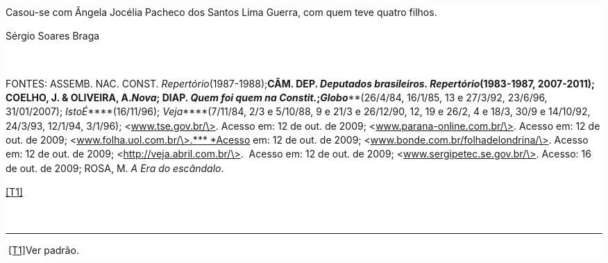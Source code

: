 Casou-se com Ângela Jocélia Pacheco dos Santos Lima Guerra, com quem
teve quatro filhos.

Sérgio Soares Braga

 

FONTES: ASSEMB. NAC. CONST. *Repertório*(1987-1988);**CÂM. DEP.
*Deputados brasileiros. Repertório*(1983-1987, 2007-2011); COELHO, J. &
OLIVEIRA, A.*Nova*; DIAP. *Quem foi quem na
Constit.*;*Globo*****(26/4/84, 16/1/85, 13 e 27/3/92, 23/6/96,
31/01/2007); *IstoÉ*****(16/11/96); *Veja*****(7/11/84, 2/3 e 5/10/88, 9
e 21/3 e 26/12/90, 12, 19 e 26/2, 4 e 18/3, 30/9 e 14/10/92, 24/3/93,
12/1/94, 3/1/96); \<www.tse.gov.br/\>. Acesso em: 12 de out. de 2009;
\<www.parana-online.com.br/\>. Acesso em: 12 de out. de 2009;
\<www.folha.uol.com.br/\>.*** *Acesso em: 12 de out. de 2009;
\<www.bonde.com.br/folhadelondrina/\>. Acesso em: 12 de out. de 2009;
\<http://veja.abril.com.br/\>.  Acesso em: 12 de out. de 2009;
\<www.sergipetec.se.gov.br/\>. Acesso: 16 de out. de 2009; ROSA, M. *A
Era do escândalo*.

[[T1]](#_msocom_1) 

 

* * * * *

 [[T1]](#_msoanchor_1)Ver padrão.

